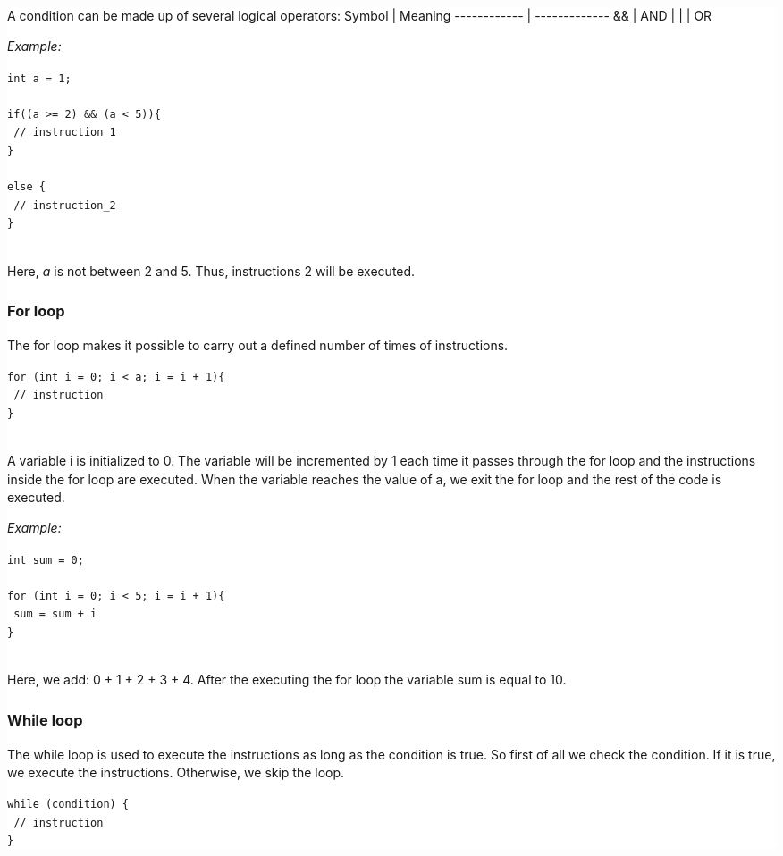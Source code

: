 A condition can be made up of several logical operators:
Symbol | Meaning
------------ | -------------
&& 				| AND
&#124; &#124; 	| OR

*Example:*

```
int a = 1;

if((a >= 2) && (a < 5)){
 // instruction_1
}

else {
 // instruction_2
}
```

<br>Here, *a* is not between 2 and 5. Thus, instructions 2 will be executed.

### For loop 
The for loop makes it possible to carry out a defined number of times of instructions.

```
for (int i = 0; i < a; i = i + 1){
 // instruction
}
```

<br>A variable i is initialized to 0. The variable will be incremented by 1 each time it passes through the for loop and the instructions inside the for loop are executed. When the variable reaches the value of a, we exit the for loop and the rest of the code is executed.

*Example:*

```
int sum = 0;

for (int i = 0; i < 5; i = i + 1){
 sum = sum + i
}
```

<br>Here, we add: 0 + 1 + 2 + 3 + 4. After the executing the for loop the variable sum is equal to 10.

### While loop
The while loop is used to execute the instructions as long as the condition is true. So first of all we check the condition. If it is true, we execute the instructions. 
Otherwise, we skip the loop.

```
while (condition) {
 // instruction
}
```
